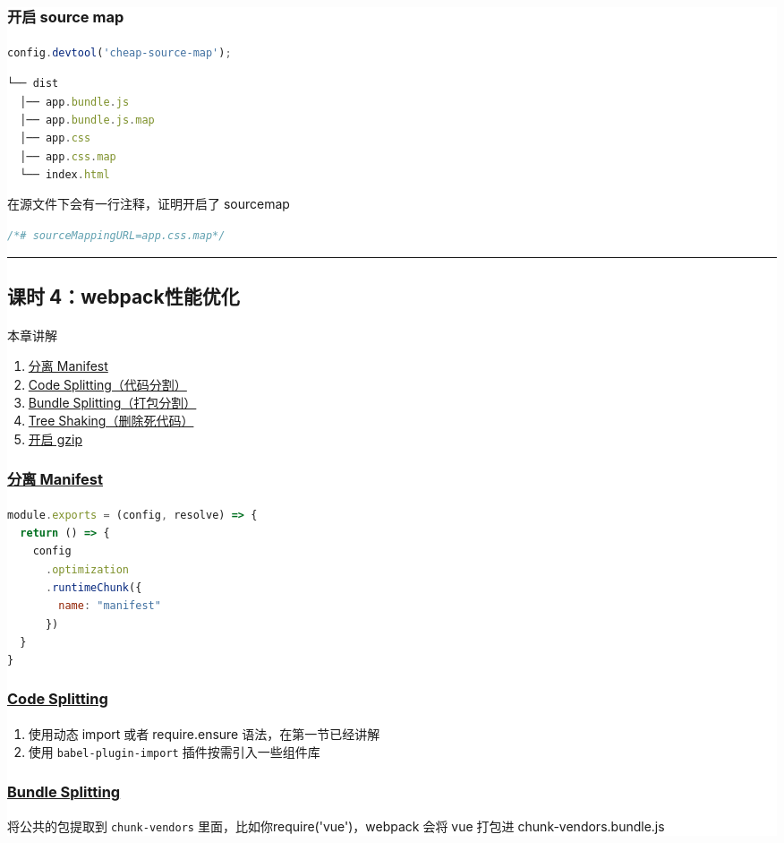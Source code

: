 ### <a name="3_9">开启 source map</a>

```js
config.devtool('cheap-source-map');
```

```js
└── dist
  │── app.bundle.js
  │── app.bundle.js.map
  │── app.css
  │── app.css.map
  └── index.html
```

在源文件下会有一行注释，证明开启了 sourcemap

```js
/*# sourceMappingURL=app.css.map*/
```

------

## <a name="0_4">课时 4：webpack性能优化</a>

本章讲解

1. <a href="#4_1">分离 Manifest</a>
2. <a href="#4_2">Code Splitting（代码分割）</a>
3. <a href="#4_3">Bundle Splitting（打包分割）</a>
4. <a href="#4_4">Tree Shaking（删除死代码）</a>
5. <a href="#4_5">开启 gzip</a>

### <a href="#4_1">分离 Manifest</a>

```js
module.exports = (config, resolve) => {
  return () => {
    config
      .optimization
      .runtimeChunk({
        name: "manifest"
      })
  }
}
```

### <a href="#4_2">Code Splitting</a>

1. 使用动态 import 或者 require.ensure 语法，在第一节已经讲解
2. 使用 `babel-plugin-import` 插件按需引入一些组件库

### <a href="#4_3">Bundle Splitting</a>

将公共的包提取到 `chunk-vendors` 里面，比如你require('vue')，webpack 会将 vue 打包进 chunk-vendors.bundle.js
